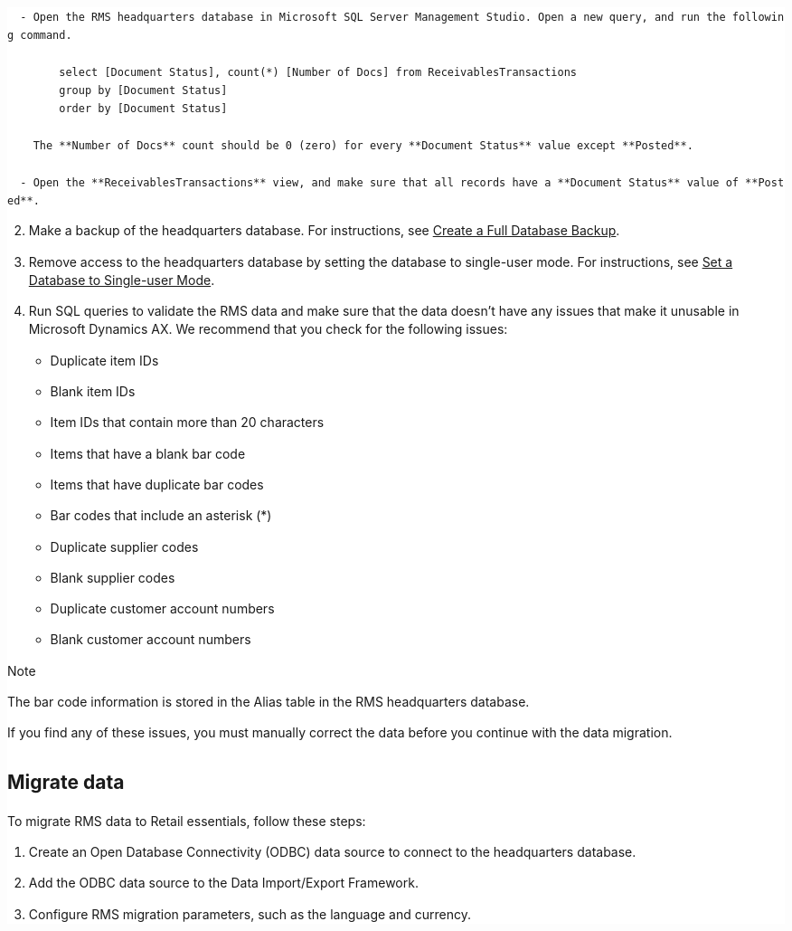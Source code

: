       - Open the RMS headquarters database in Microsoft SQL Server Management Studio. Open a new query, and run the following command.
        
            select [Document Status], count(*) [Number of Docs] from ReceivablesTransactions 
            group by [Document Status]
            order by [Document Status]
        
        The **Number of Docs** count should be 0 (zero) for every **Document Status** value except **Posted**.
    
      - Open the **ReceivablesTransactions** view, and make sure that all records have a **Document Status** value of **Posted**.

2.  Make a backup of the headquarters database. For instructions, see [Create a Full Database Backup](http://technet.microsoft.com/en-us/library/ms187510.aspx).

3.  Remove access to the headquarters database by setting the database to single-user mode. For instructions, see [Set a Database to Single-user Mode](http://go.microsoft.com/fwlink/?linkid=395213%26clcid=0x409).

4.  Run SQL queries to validate the RMS data and make sure that the data doesn’t have any issues that make it unusable in Microsoft Dynamics AX. We recommend that you check for the following issues:
    
      - Duplicate item IDs
    
      - Blank item IDs
    
      - Item IDs that contain more than 20 characters
    
      - Items that have a blank bar code
    
      - Items that have duplicate bar codes
    
      - Bar codes that include an asterisk (\*)
    
      - Duplicate supplier codes
    
      - Blank supplier codes
    
      - Duplicate customer account numbers
    
      - Blank customer account numbers


> [!NOTE]
> <P>The bar code information is stored in the Alias table in the RMS headquarters database.</P>



If you find any of these issues, you must manually correct the data before you continue with the data migration.

## Migrate data

To migrate RMS data to Retail essentials, follow these steps:

1.  Create an Open Database Connectivity (ODBC) data source to connect to the headquarters database.

2.  Add the ODBC data source to the Data Import/Export Framework.

3.  Configure RMS migration parameters, such as the language and currency.
